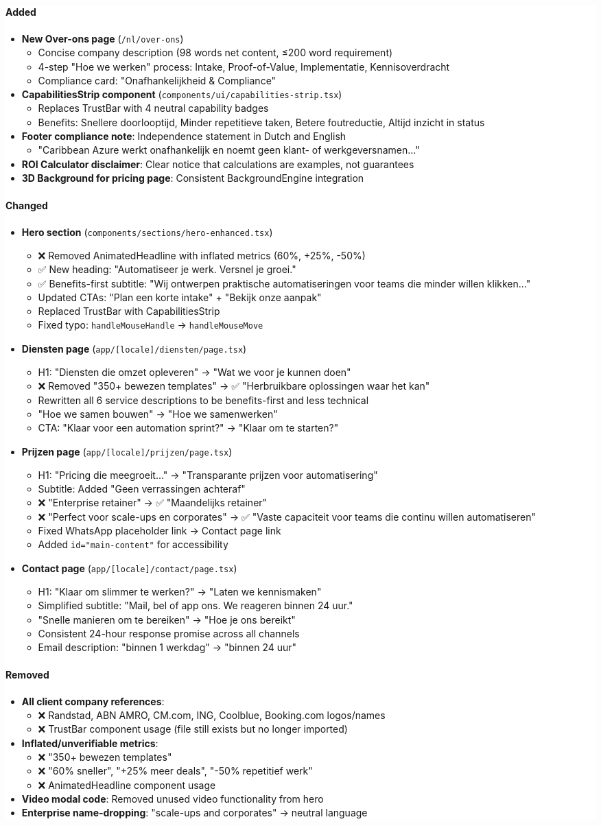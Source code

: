 #### Added
- **New Over-ons page** (`/nl/over-ons`)
  - Concise company description (98 words net content, ≤200 word requirement)
  - 4-step "Hoe we werken" process: Intake, Proof-of-Value, Implementatie, Kennisoverdracht
  - Compliance card: "Onafhankelijkheid & Compliance"
- **CapabilitiesStrip component** (`components/ui/capabilities-strip.tsx`)
  - Replaces TrustBar with 4 neutral capability badges
  - Benefits: Snellere doorlooptijd, Minder repetitieve taken, Betere foutreductie, Altijd inzicht in status
- **Footer compliance note**: Independence statement in Dutch and English
  - "Caribbean Azure werkt onafhankelijk en noemt geen klant- of werkgeversnamen..."
- **ROI Calculator disclaimer**: Clear notice that calculations are examples, not guarantees
- **3D Background for pricing page**: Consistent BackgroundEngine integration

#### Changed
- **Hero section** (`components/sections/hero-enhanced.tsx`)
  - ❌ Removed AnimatedHeadline with inflated metrics (60%, +25%, -50%)
  - ✅ New heading: "Automatiseer je werk. Versnel je groei."
  - ✅ Benefits-first subtitle: "Wij ontwerpen praktische automatiseringen voor teams die minder willen klikken..."
  - Updated CTAs: "Plan een korte intake" + "Bekijk onze aanpak"
  - Replaced TrustBar with CapabilitiesStrip
  - Fixed typo: `handleMouseHandle` → `handleMouseMove`

- **Diensten page** (`app/[locale]/diensten/page.tsx`)
  - H1: "Diensten die omzet opleveren" → "Wat we voor je kunnen doen"
  - ❌ Removed "350+ bewezen templates" → ✅ "Herbruikbare oplossingen waar het kan"
  - Rewritten all 6 service descriptions to be benefits-first and less technical
  - "Hoe we samen bouwen" → "Hoe we samenwerken"
  - CTA: "Klaar voor een automation sprint?" → "Klaar om te starten?"

- **Prijzen page** (`app/[locale]/prijzen/page.tsx`)
  - H1: "Pricing die meegroeit..." → "Transparante prijzen voor automatisering"
  - Subtitle: Added "Geen verrassingen achteraf"
  - ❌ "Enterprise retainer" → ✅ "Maandelijks retainer"
  - ❌ "Perfect voor scale-ups en corporates" → ✅ "Vaste capaciteit voor teams die continu willen automatiseren"
  - Fixed WhatsApp placeholder link → Contact page link
  - Added `id="main-content"` for accessibility

- **Contact page** (`app/[locale]/contact/page.tsx`)
  - H1: "Klaar om slimmer te werken?" → "Laten we kennismaken"
  - Simplified subtitle: "Mail, bel of app ons. We reageren binnen 24 uur."
  - "Snelle manieren om te bereiken" → "Hoe je ons bereikt"
  - Consistent 24-hour response promise across all channels
  - Email description: "binnen 1 werkdag" → "binnen 24 uur"

#### Removed
- **All client company references**:
  - ❌ Randstad, ABN AMRO, CM.com, ING, Coolblue, Booking.com logos/names
  - ❌ TrustBar component usage (file still exists but no longer imported)
- **Inflated/unverifiable metrics**:
  - ❌ "350+ bewezen templates"
  - ❌ "60% sneller", "+25% meer deals", "-50% repetitief werk"
  - ❌ AnimatedHeadline component usage
- **Video modal code**: Removed unused video functionality from hero
- **Enterprise name-dropping**: "scale-ups and corporates" → neutral language
